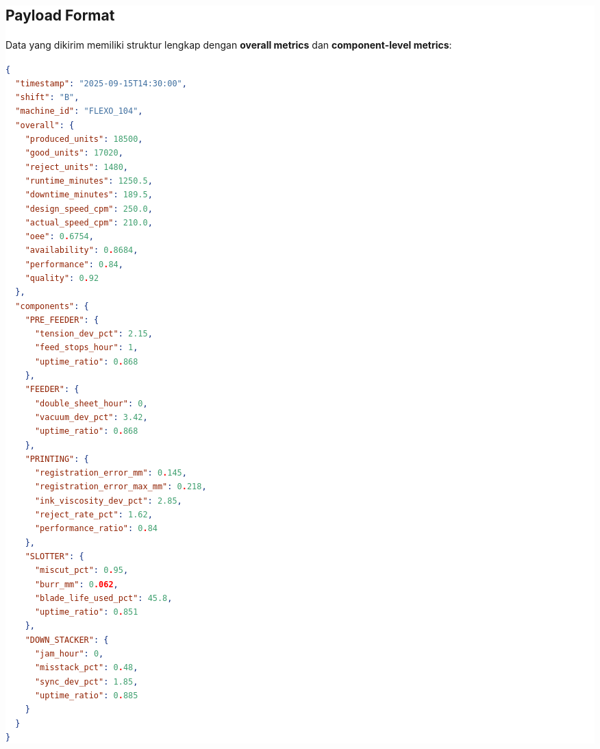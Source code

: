 ## Payload Format

Data yang dikirim memiliki struktur lengkap dengan **overall metrics** dan **component-level metrics**:

```json
{
  "timestamp": "2025-09-15T14:30:00",
  "shift": "B",
  "machine_id": "FLEXO_104",
  "overall": {
    "produced_units": 18500,
    "good_units": 17020,
    "reject_units": 1480,
    "runtime_minutes": 1250.5,
    "downtime_minutes": 189.5,
    "design_speed_cpm": 250.0,
    "actual_speed_cpm": 210.0,
    "oee": 0.6754,
    "availability": 0.8684,
    "performance": 0.84,
    "quality": 0.92
  },
  "components": {
    "PRE_FEEDER": {
      "tension_dev_pct": 2.15,
      "feed_stops_hour": 1,
      "uptime_ratio": 0.868
    },
    "FEEDER": {
      "double_sheet_hour": 0,
      "vacuum_dev_pct": 3.42,
      "uptime_ratio": 0.868
    },
    "PRINTING": {
      "registration_error_mm": 0.145,
      "registration_error_max_mm": 0.218,
      "ink_viscosity_dev_pct": 2.85,
      "reject_rate_pct": 1.62,
      "performance_ratio": 0.84
    },
    "SLOTTER": {
      "miscut_pct": 0.95,
      "burr_mm": 0.062,
      "blade_life_used_pct": 45.8,
      "uptime_ratio": 0.851
    },
    "DOWN_STACKER": {
      "jam_hour": 0,
      "misstack_pct": 0.48,
      "sync_dev_pct": 1.85,
      "uptime_ratio": 0.885
    }
  }
}
```
